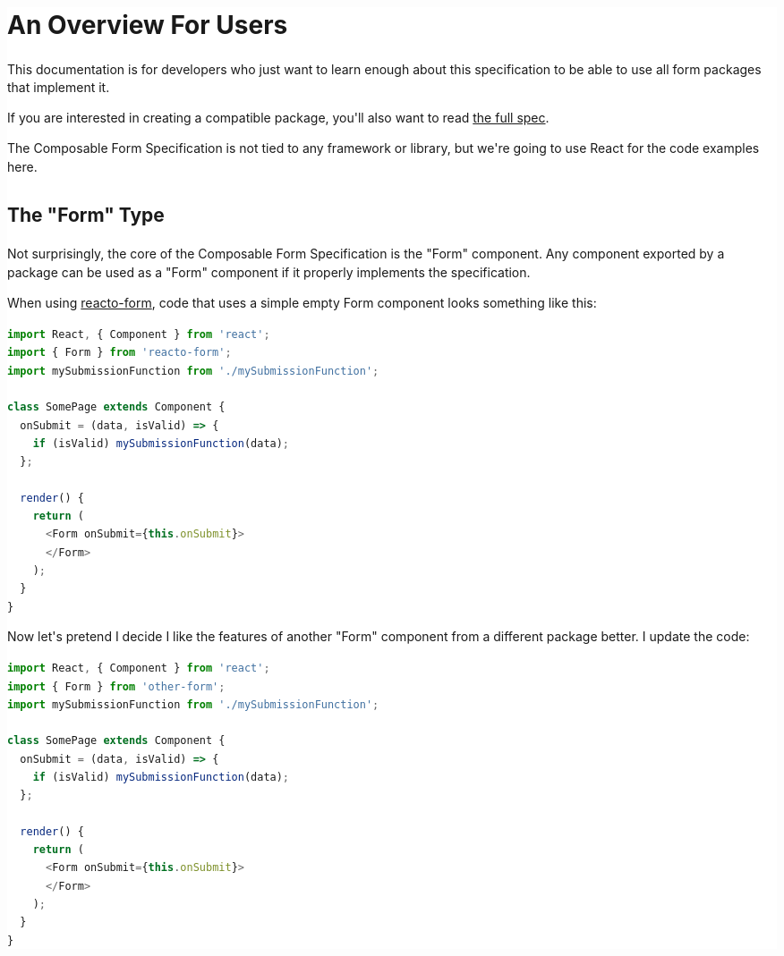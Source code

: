 # An Overview For Users

This documentation is for developers who just want to learn enough about this specification to be able to use all form packages that implement it.

If you are interested in creating a compatible package, you'll also want to read [the full spec](spec.md).

The Composable Form Specification is not tied to any framework or library, but we're going to use React for the code examples here.

## The "Form" Type

Not surprisingly, the core of the Composable Form Specification is the "Form" component. Any component exported by a package can be used as a "Form" component if it properly implements the specification.

When using [reacto-form](https://github.com/DairyStateDesigns/reacto-form), code that uses a simple empty Form component looks something like this:

```js
import React, { Component } from 'react';
import { Form } from 'reacto-form';
import mySubmissionFunction from './mySubmissionFunction';

class SomePage extends Component {
  onSubmit = (data, isValid) => {
    if (isValid) mySubmissionFunction(data);
  };

  render() {
    return (
      <Form onSubmit={this.onSubmit}>
      </Form>
    );
  }
}
```

Now let's pretend I decide I like the features of another "Form" component from a different package better. I update the code:

```js
import React, { Component } from 'react';
import { Form } from 'other-form';
import mySubmissionFunction from './mySubmissionFunction';

class SomePage extends Component {
  onSubmit = (data, isValid) => {
    if (isValid) mySubmissionFunction(data);
  };

  render() {
    return (
      <Form onSubmit={this.onSubmit}>
      </Form>
    );
  }
}
```
